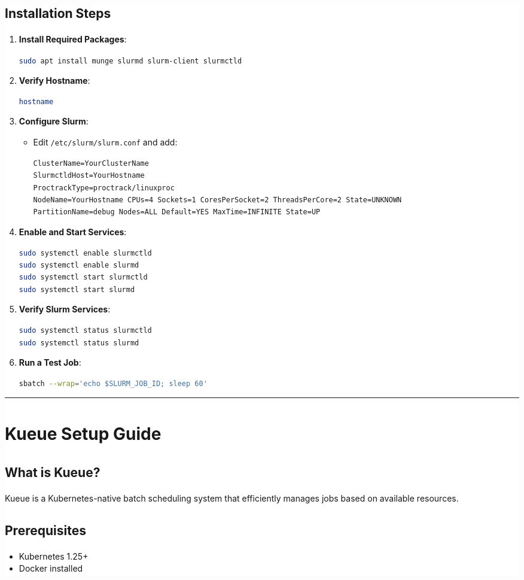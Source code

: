 ## Installation Steps

1. **Install Required Packages**:
   ```bash
   sudo apt install munge slurmd slurm-client slurmctld
   ```

2. **Verify Hostname**:
   ```bash
   hostname
   ```

3. **Configure Slurm**:
   - Edit `/etc/slurm/slurm.conf` and add:
     ```
     ClusterName=YourClusterName
     SlurmctldHost=YourHostname
     ProctrackType=proctrack/linuxproc
     NodeName=YourHostname CPUs=4 Sockets=1 CoresPerSocket=2 ThreadsPerCore=2 State=UNKNOWN
     PartitionName=debug Nodes=ALL Default=YES MaxTime=INFINITE State=UP
     ```

4. **Enable and Start Services**:
   ```bash
   sudo systemctl enable slurmctld
   sudo systemctl enable slurmd
   sudo systemctl start slurmctld
   sudo systemctl start slurmd
   ```

5. **Verify Slurm Services**:
   ```bash
   sudo systemctl status slurmctld
   sudo systemctl status slurmd
   ```

6. **Run a Test Job**:
   ```bash
   sbatch --wrap='echo $SLURM_JOB_ID; sleep 60'
   ```

---

# Kueue Setup Guide

## What is Kueue?
Kueue is a Kubernetes-native batch scheduling system that efficiently manages jobs based on available resources.

## Prerequisites
- Kubernetes 1.25+
- Docker installed
